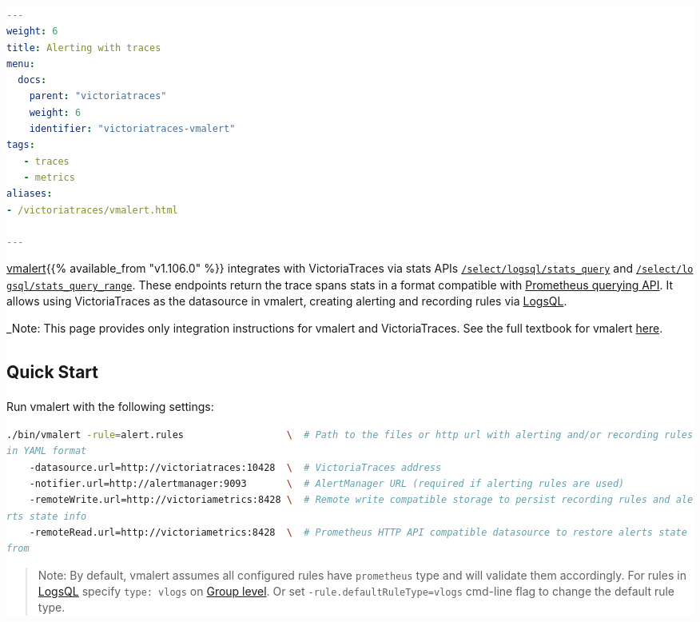 ```yaml
---
weight: 6
title: Alerting with traces
menu:
  docs:
    parent: "victoriatraces"
    weight: 6
    identifier: "victoriatraces-vmalert"
tags:
   - traces
   - metrics
aliases:
- /victoriatraces/vmalert.html

---
```


[vmalert](https://docs.victoriametrics.com/victoriametrics/vmalert/){{% available_from "v1.106.0" %}} integrates with VictoriaTraces via stats APIs [`/select/logsql/stats_query`](https://docs.victoriametrics.com/victorialogs/querying/#querying-log-stats)
and [`/select/logsql/stats_query_range`](https://docs.victoriametrics.com/victorialogs/querying/#querying-log-range-stats).
These endpoints return the trace spans stats in a format compatible with [Prometheus querying API](https://prometheus.io/docs/prometheus/latest/querying/api/#instant-queries).
It allows using VictoriaTraces as the datasource in vmalert, creating alerting and recording rules via [LogsQL](https://docs.victoriametrics.com/victorialogs/logsql/).

_Note: This page provides only integration instructions for vmalert and VictoriaTraces. See the full textbook for vmalert [here](https://docs.victoriametrics.com/victoriametrics/vmalert/).

## Quick Start

Run vmalert with the following settings:

```sh
./bin/vmalert -rule=alert.rules                  \  # Path to the files or http url with alerting and/or recording rules in YAML format
    -datasource.url=http://victoriatraces:10428  \  # VictoriaTraces address
    -notifier.url=http://alertmanager:9093       \  # AlertManager URL (required if alerting rules are used)
    -remoteWrite.url=http://victoriametrics:8428 \  # Remote write compatible storage to persist recording rules and alerts state info
    -remoteRead.url=http://victoriametrics:8428  \  # Prometheus HTTP API compatible datasource to restore alerts state from
```

> Note: By default, vmalert assumes all configured rules have `prometheus` type and will validate them accordingly.
> For rules in [LogsQL](https://docs.victoriametrics.com/victorialogs/logsql/) specify `type: vlogs` on [Group level](#groups).
> Or set `-rule.defaultRuleType=vlogs` cmd-line flag to change the default rule type.
